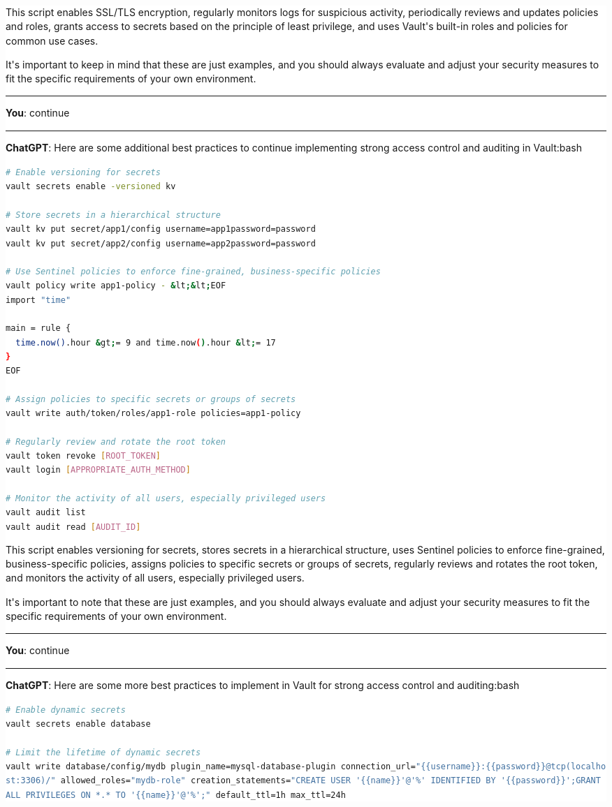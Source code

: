 This script enables SSL/TLS encryption, regularly monitors logs for suspicious activity, periodically reviews and updates policies and roles, grants access to secrets based on the principle of least privilege, and uses Vault's built-in roles and policies for common use cases.

It's important to keep in mind that these are just examples, and you should always evaluate and adjust your security measures to fit the specific requirements of your own environment.

--------
**You**: continue

--------
**ChatGPT**: Here are some additional best practices to continue implementing strong access control and auditing in Vault:bash
```bash
# Enable versioning for secrets
vault secrets enable -versioned kv

# Store secrets in a hierarchical structure
vault kv put secret/app1/config username=app1password=password
vault kv put secret/app2/config username=app2password=password

# Use Sentinel policies to enforce fine-grained, business-specific policies
vault policy write app1-policy - &lt;&lt;EOF
import "time"

main = rule {
  time.now().hour &gt;= 9 and time.now().hour &lt;= 17
}
EOF

# Assign policies to specific secrets or groups of secrets
vault write auth/token/roles/app1-role policies=app1-policy

# Regularly review and rotate the root token
vault token revoke [ROOT_TOKEN]
vault login [APPROPRIATE_AUTH_METHOD]

# Monitor the activity of all users, especially privileged users
vault audit list
vault audit read [AUDIT_ID]
```

This script enables versioning for secrets, stores secrets in a hierarchical structure, uses Sentinel policies to enforce fine-grained, business-specific policies, assigns policies to specific secrets or groups of secrets, regularly reviews and rotates the root token, and monitors the activity of all users, especially privileged users.

It's important to note that these are just examples, and you should always evaluate and adjust your security measures to fit the specific requirements of your own environment.

--------
**You**: continue

--------
**ChatGPT**: Here are some more best practices to implement in Vault for strong access control and auditing:bash
```bash
# Enable dynamic secrets
vault secrets enable database

# Limit the lifetime of dynamic secrets
vault write database/config/mydb plugin_name=mysql-database-plugin connection_url="{{username}}:{{password}}@tcp(localhost:3306)/" allowed_roles="mydb-role" creation_statements="CREATE USER '{{name}}'@'%' IDENTIFIED BY '{{password}}';GRANT ALL PRIVILEGES ON *.* TO '{{name}}'@'%';" default_ttl=1h max_ttl=24h
```